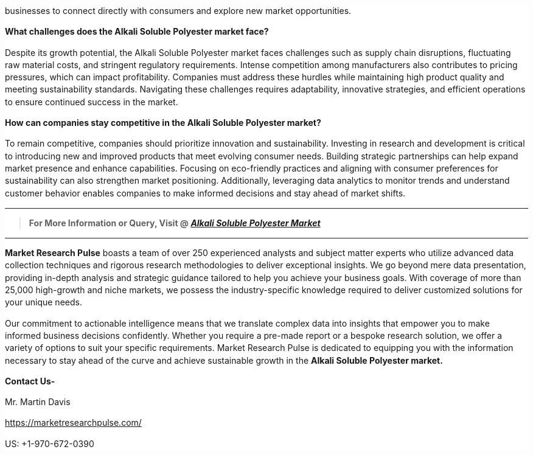 businesses to connect directly with consumers and explore new market opportunities.</p><p><strong>What challenges does the Alkali Soluble Polyester market face?</strong></p><p>Despite its growth potential, the Alkali Soluble Polyester market faces challenges such as supply chain disruptions, fluctuating raw material costs, and stringent regulatory requirements. Intense competition among manufacturers also contributes to pricing pressures, which can impact profitability. Companies must address these hurdles while maintaining high product quality and meeting sustainability standards. Navigating these challenges requires adaptability, innovative strategies, and efficient operations to ensure continued success in the market.</p><p><strong>How can companies stay competitive in the Alkali Soluble Polyester market?</strong></p><p>To remain competitive, companies should prioritize innovation and sustainability. Investing in research and development is critical to introducing new and improved products that meet evolving consumer needs. Building strategic partnerships can help expand market presence and enhance capabilities. Focusing on eco-friendly practices and aligning with consumer preferences for sustainability can also strengthen market positioning. Additionally, leveraging data analytics to monitor trends and understand customer behavior enables companies to make informed decisions and stay ahead of market shifts.</p><hr /><blockquote><p><strong>For More Information or Query, Visit @&nbsp;<em><a href="https://marketresearchpulse.com/report/81653/alkali-soluble-polyester-market?utm_source=Linkedin&utm_medium=0111">Alkali Soluble Polyester Market</a></em></strong></p></blockquote><hr /><p><strong>Market Research Pulse</strong> boasts a team of over 250 experienced analysts and subject matter experts who utilize advanced data collection techniques and rigorous research methodologies to deliver exceptional insights. We go beyond mere data presentation, providing in-depth analysis and strategic guidance tailored to help you achieve your business goals. With coverage of more than 25,000 high-growth and niche markets, we possess the industry-specific knowledge required to deliver customized solutions for your unique needs.</p><p>Our commitment to actionable intelligence means that we translate complex data into insights that empower you to make informed business decisions confidently. Whether you require a pre-made report or a bespoke research solution, we offer a variety of options to suit your specific requirements. Market Research Pulse is dedicated to equipping you with the information necessary to stay ahead of the curve and achieve sustainable growth in the <strong>Alkali Soluble Polyester market.</strong></p><p><strong>Contact Us-</strong></p><p>Mr. Martin Davis</p><p>https://marketresearchpulse.com/</p><p>US: +1-970-672-0390</p>

